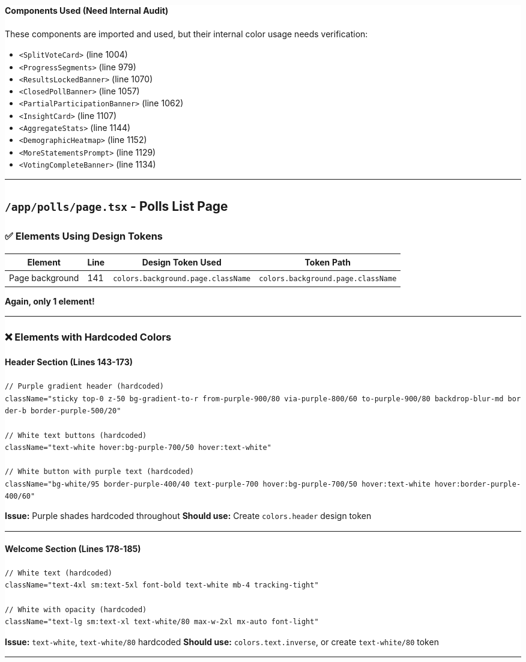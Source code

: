 
#### Components Used (Need Internal Audit)
These components are imported and used, but their internal color usage needs verification:
- `<SplitVoteCard>` (line 1004)
- `<ProgressSegments>` (line 979)
- `<ResultsLockedBanner>` (line 1070)
- `<ClosedPollBanner>` (line 1057)
- `<PartialParticipationBanner>` (line 1062)
- `<InsightCard>` (line 1107)
- `<AggregateStats>` (line 1144)
- `<DemographicHeatmap>` (line 1152)
- `<MoreStatementsPrompt>` (line 1129)
- `<VotingCompleteBanner>` (line 1134)

---

## `/app/polls/page.tsx` - Polls List Page

### ✅ Elements Using Design Tokens

| Element | Line | Design Token Used | Token Path |
|---------|------|------------------|------------|
| Page background | 141 | `colors.background.page.className` | `colors.background.page.className` |

**Again, only 1 element!**

---

### ❌ Elements with Hardcoded Colors

#### Header Section (Lines 143-173)
```tsx
// Purple gradient header (hardcoded)
className="sticky top-0 z-50 bg-gradient-to-r from-purple-900/80 via-purple-800/60 to-purple-900/80 backdrop-blur-md border-b border-purple-500/20"

// White text buttons (hardcoded)
className="text-white hover:bg-purple-700/50 hover:text-white"

// White button with purple text (hardcoded)
className="bg-white/95 border-purple-400/40 text-purple-700 hover:bg-purple-700/50 hover:text-white hover:border-purple-400/60"
```
**Issue:** Purple shades hardcoded throughout
**Should use:** Create `colors.header` design token

---

#### Welcome Section (Lines 178-185)
```tsx
// White text (hardcoded)
className="text-4xl sm:text-5xl font-bold text-white mb-4 tracking-tight"

// White with opacity (hardcoded)
className="text-lg sm:text-xl text-white/80 max-w-2xl mx-auto font-light"
```
**Issue:** `text-white`, `text-white/80` hardcoded
**Should use:** `colors.text.inverse`, or create `text-white/80` token

---